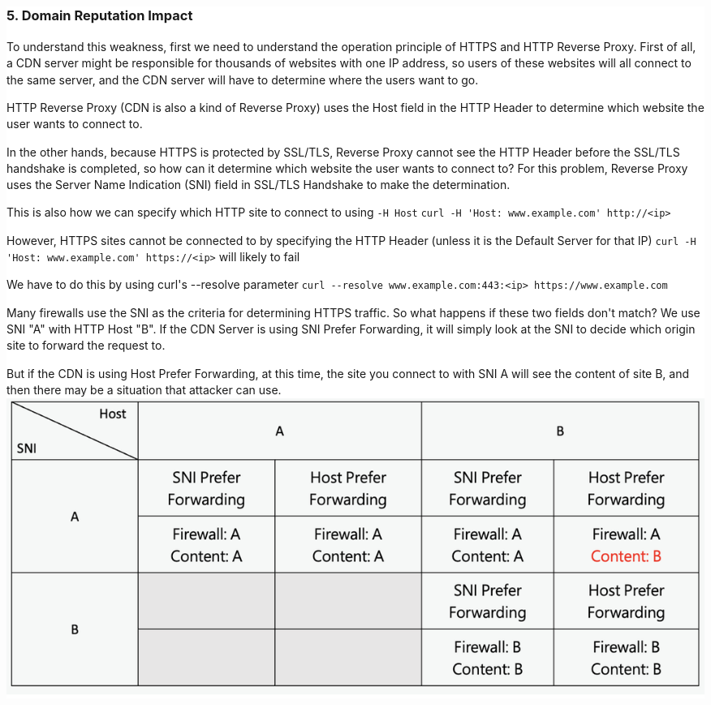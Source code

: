
### 5. Domain Reputation Impact
To understand this weakness, first we need to understand the operation principle of HTTPS and HTTP Reverse Proxy.
First of all, a CDN server might be responsible for thousands of websites with one IP address, so users of these websites will all connect to the same server, and the CDN server will have to determine where the users want to go.

HTTP Reverse Proxy (CDN is also a kind of Reverse Proxy) uses the Host field in the HTTP Header to determine which website the user wants to connect to.

In the other hands, because HTTPS is protected by SSL/TLS, Reverse Proxy cannot see the HTTP Header before the SSL/TLS handshake is completed, so how can it determine which website the user wants to connect to? For this problem, Reverse Proxy uses the Server Name Indication (SNI) field in SSL/TLS Handshake to make the determination.

This is also how we can specify which HTTP site to connect to using `-H Host`
`curl -H 'Host: www.example.com' http://<ip>`

However, HTTPS sites cannot be connected to by specifying the HTTP Header (unless it is the Default Server for that IP)
`curl -H 'Host: www.example.com' https://<ip>`
will likely to fail

We have to do this by using curl's --resolve parameter
`curl --resolve www.example.com:443:<ip> https://www.example.com`

Many firewalls use the SNI as the criteria for determining HTTPS traffic.
So what happens if these two fields don't match? We use SNI "A" with HTTP Host "B". If the CDN Server is using SNI Prefer Forwarding, it will simply look at the SNI to decide which origin site to forward the request to.

But if the CDN is using Host Prefer Forwarding, at this time, the site you connect to with SNI A will see the content of site B, and then there may be a situation that attacker can use.
![](/img/posts/seadog007/dangers-in-cdn/fw_table.png)
